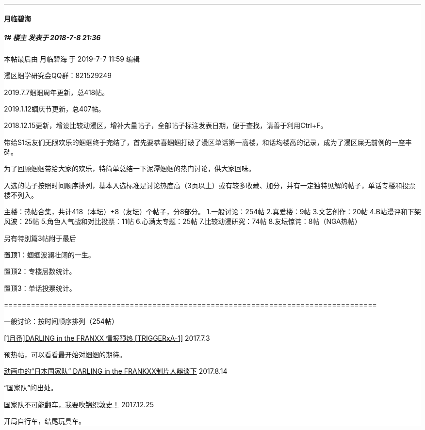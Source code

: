

-----

####  月临碧海  
##### 1#       楼主       发表于 2018-7-8 21:36


 本帖最后由 月临碧海 于 2019-7-7 11:59 编辑 

漫区蝈学研究会QQ群：821529249

2019.7.7蝈蝈周年更新，总418帖。

2019.1.12蝈庆节更新，总407帖。

2018.12.15更新，增设比较动漫区，增补大量帖子，全部帖子标注发表日期，便于查找，请善于利用Ctrl+F。


带给S1坛友们无限欢乐的蝈蝈终于完结了，首先要恭喜蝈蝈打破了漫区单话第一高楼，和话均楼高的记录，成为了漫区屎无前例的一座丰碑。


为了回顾蝈蝈带给大家的欢乐，特简单总结一下泥潭蝈蝈的热门讨论，供大家回味。


入选的帖子按照时间顺序排列，基本入选标准是讨论热度高（3页以上）或有较多收藏、加分，并有一定独特见解的帖子，单话专楼和投票楼不列入。

主楼：热帖合集，共计418（本坛）+8（友坛）个帖子，分8部分。
1.一般讨论：254帖
2.真爱楼：9帖
3.文艺创作：20帖
4.B站漫评和下架风波：25帖
5.角色人气战和对比投票：11帖
6.心满太专题：25帖
7.比较动漫研究：74帖
8.友坛惊诧：8帖（NGA热帖）

另有特别篇3帖附于最后

置顶1：蝈蝈波澜壮阔的一生。

置顶2：专楼层数统计。

置顶3：单话投票统计。


===================================================================================

一般讨论：按时间顺序排列（254帖）

[[1月番]DARLING in the FRANXX 情报预热 [TRIGGERxA-1]](https://bbs.saraba1st.com/2b/thread-1527695-1-1.html) 2017.7.3

 预热帖，可以看看最开始对蝈蝈的期待。

[动画中的“日本国家队” DARLING in the FRANKXX制片人鼎谈下](https://bbs.saraba1st.com/2b/thread-1537250-1-1.html) 2017.8.14

“国家队”的出处。

[国家队不可能翻车，我要吹锦织敦史！](https://bbs.saraba1st.com/2b/thread-1571184-1-1.html) 2017.12.25

开局自行车，结尾玩具车。

